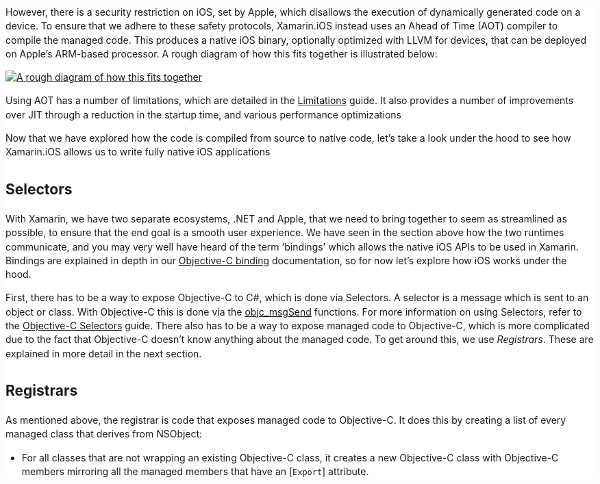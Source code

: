 However, there is a security
restriction on iOS, set by Apple, which disallows the execution of dynamically
generated code on a device.
To ensure that we adhere to these safety protocols,
Xamarin.iOS instead uses an Ahead of Time (AOT) compiler to compile the managed
code. This produces a native iOS binary, optionally optimized with LLVM for devices, that
can be deployed on Apple’s ARM-based processor. A rough diagram of how this fits
together is illustrated below:

[![](architecture-images/aot.png "A rough diagram of how this fits together")](architecture-images/aot-large.png#lightbox)

Using AOT has a number of limitations, which are detailed in the [Limitations](~/ios/internals/limitations.md)
guide. It also provides a number of improvements over JIT through a reduction in the startup time, and various performance optimizations

Now that we have explored how the code is compiled from source to native code, let’s
take a look under the hood to see how Xamarin.iOS allows us to write fully
native iOS applications

## Selectors

With Xamarin, we have two separate ecosystems, .NET and Apple, that we need
to bring together to seem as streamlined as possible, to ensure that the end
goal is a smooth user experience. We have seen in the section above how the two
runtimes communicate, and you may very well have heard of the term ‘bindings’
which allows the native iOS APIs to be used in Xamarin. Bindings are explained
in depth in our [Objective-C binding](~/cross-platform/macios/binding/overview.md) documentation, so for now let’s explore how
iOS works under the hood.

First, there has to be a way to expose Objective-C to
C#, which is done via Selectors. A selector is a message which is sent to an
object or class. With Objective-C this is done via the [objc_msgSend](~/cross-platform/macios/binding/overview.md) functions.
For more information on using Selectors, refer to the [Objective-C Selectors](~/ios/internals/objective-c-selectors.md)
guide. There also has to be a way to expose managed code to Objective-C, which
is more complicated due to the fact that Objective-C doesn’t know anything about
the managed code. To get around this, we use *Registrars*. These are explained in
more detail in the next section.

## Registrars

As mentioned above, the registrar is
code that exposes managed code to Objective-C. It does this by creating a
list of every managed class that derives from NSObject:

- For all classes that
are not wrapping an existing Objective-C class, it creates a new Objective-C
class with Objective-C members mirroring all the managed members that have an
[`Export`] attribute.
